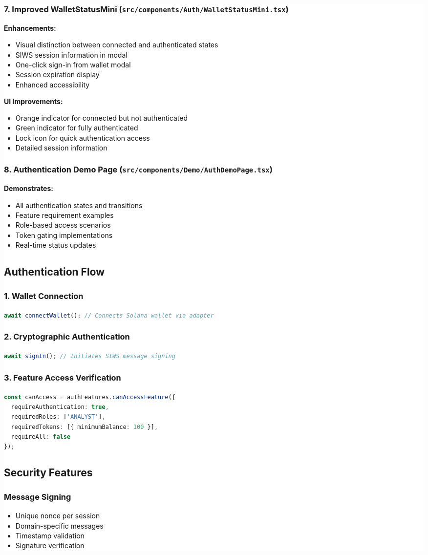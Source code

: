 ### 7. Improved WalletStatusMini (`src/components/Auth/WalletStatusMini.tsx`)

**Enhancements:**
- Visual distinction between connected and authenticated states
- SIWS session information in modal
- One-click sign-in from wallet modal
- Session expiration display
- Enhanced accessibility

**UI Improvements:**
- Orange indicator for connected but not authenticated
- Green indicator for fully authenticated
- Lock icon for quick authentication access
- Detailed session information

### 8. Authentication Demo Page (`src/components/Demo/AuthDemoPage.tsx`)

**Demonstrates:**
- All authentication states and transitions
- Feature requirement examples
- Role-based access scenarios
- Token gating implementations
- Real-time status updates

## Authentication Flow

### 1. Wallet Connection
```typescript
await connectWallet(); // Connects Solana wallet via adapter
```

### 2. Cryptographic Authentication
```typescript
await signIn(); // Initiates SIWS message signing
```

### 3. Feature Access Verification
```typescript
const canAccess = authFeatures.canAccessFeature({
  requireAuthentication: true,
  requiredRoles: ['ANALYST'],
  requiredTokens: [{ minimumBalance: 100 }],
  requireAll: false
});
```

## Security Features

### Message Signing
- Unique nonce per session
- Domain-specific messages
- Timestamp validation
- Signature verification
